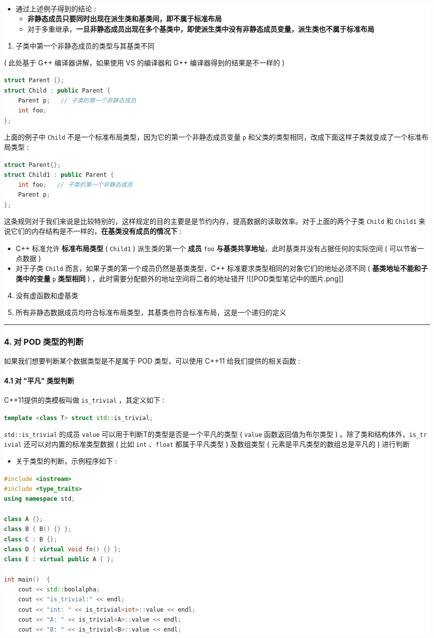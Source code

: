 - 通过上述例子得到的结论 :
	- **非静态成员只要同时出现在派生类和基类间，即不属于标准布局**
	- 对于多重继承，**一旦非静态成员出现在多个基类中，即使派生类中没有非静态成员变量，派生类也不属于标准布局**
	
1. 子类中第一个非静态成员的类型与其基类不同

( 此处基于 G++ 编译器讲解，如果使用 VS 的编译器和 G++ 编译器得到的结果是不一样的 )
```cpp
struct Parent {};
struct Child : public Parent {
    Parent p;	// 子类的第一个非静态成员
    int foo;
};
```

上面的例子中 `Child` 不是一个标准布局类型，因为它的第一个非静态成员变量 `p` 和父类的类型相同，改成下面这样子类就变成了一个标准布局类型 :
```cpp
struct Parent{};
struct Child1 : public Parent {
    int foo;   // 子类的第一个非静态成员
    Parent p;	
};
```

这条规则对于我们来说是比较特别的，这样规定的目的主要是是节约内存，提高数据的读取效率。对于上面的两个子类 `Child` 和 `Child1` 来说它们的内存结构是不一样的，**在基类没有成员的情况下** :
- C++ 标准允许 **标准布局类型** ( `Child1` ) 派生类的第一个 **成员** `foo` **与基类共享地址**，此时基类并没有占据任何的实际空间 ( 可以节省一点数据 ) 
- 对于子类 `Child` 而言，如果子类的第一个成员仍然是基类类型，C++ 标准要求类型相同的对象它们的地址必须不同 ( **基类地址不能和子类中的变量** `p` **类型相同** ) ，此时需要分配额外的地址空间将二者的地址错开
	![[POD类型笔记中的图片.png]]

4. 没有虚函数和虚基类 

5. 所有非静态数据成员均符合标准布局类型，其基类也符合标准布局，这是一个递归的定义


---
### 4. 对 POD 类型的判断

如果我们想要判断某个数据类型是不是属于 POD 类型，可以使用 C++11 给我们提供的相关函数 :

#### 4.1 对 "平凡" 类型判断

C++11提供的类模板叫做 `is_trivial` ，其定义如下 :
```cpp
template <class T> struct std::is_trivial;
```
`std::is_trivial` 的成员 `value` 可以用于判断T的类型是否是一个平凡的类型 ( `value` 函数返回值为布尔类型 ) 。除了类和结构体外，`is_trivial` 还可以对内置的标准类型数据 ( 比如 `int` 、`float` 都属于平凡类型 ) 及数组类型 ( 元素是平凡类型的数组总是平凡的 ) 进行判断

- 关于类型的判断，示例程序如下 :
```cpp
#include <iostream>
#include <type_traits>
using namespace std;

class A {};
class B { B() {} };
class C : B {};
class D { virtual void fn() {} };
class E : virtual public A { };

int main()  {
    cout << std::boolalpha;
    cout << "is_trivial:" << endl;
    cout << "int: " << is_trivial<int>::value << endl;
    cout << "A: " << is_trivial<A>::value << endl;
    cout << "B: " << is_trivial<B>::value << endl;
```
